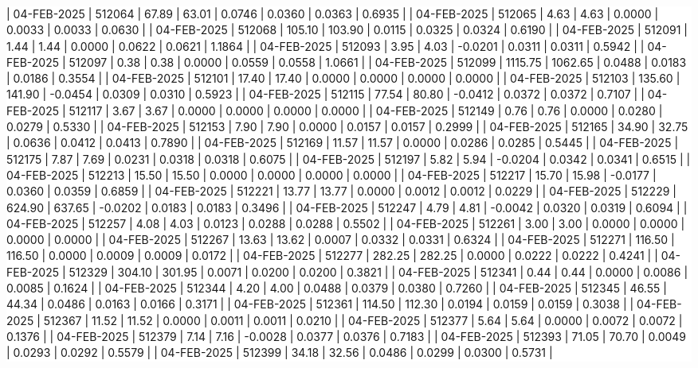 | 04-FEB-2025 | 512064 | 67.89 | 63.01 | 0.0746 | 0.0360 | 0.0363 | 0.6935 |
| 04-FEB-2025 | 512065 | 4.63 | 4.63 | 0.0000 | 0.0033 | 0.0033 | 0.0630 |
| 04-FEB-2025 | 512068 | 105.10 | 103.90 | 0.0115 | 0.0325 | 0.0324 | 0.6190 |
| 04-FEB-2025 | 512091 | 1.44 | 1.44 | 0.0000 | 0.0622 | 0.0621 | 1.1864 |
| 04-FEB-2025 | 512093 | 3.95 | 4.03 | -0.0201 | 0.0311 | 0.0311 | 0.5942 |
| 04-FEB-2025 | 512097 | 0.38 | 0.38 | 0.0000 | 0.0559 | 0.0558 | 1.0661 |
| 04-FEB-2025 | 512099 | 1115.75 | 1062.65 | 0.0488 | 0.0183 | 0.0186 | 0.3554 |
| 04-FEB-2025 | 512101 | 17.40 | 17.40 | 0.0000 | 0.0000 | 0.0000 | 0.0000 |
| 04-FEB-2025 | 512103 | 135.60 | 141.90 | -0.0454 | 0.0309 | 0.0310 | 0.5923 |
| 04-FEB-2025 | 512115 | 77.54 | 80.80 | -0.0412 | 0.0372 | 0.0372 | 0.7107 |
| 04-FEB-2025 | 512117 | 3.67 | 3.67 | 0.0000 | 0.0000 | 0.0000 | 0.0000 |
| 04-FEB-2025 | 512149 | 0.76 | 0.76 | 0.0000 | 0.0280 | 0.0279 | 0.5330 |
| 04-FEB-2025 | 512153 | 7.90 | 7.90 | 0.0000 | 0.0157 | 0.0157 | 0.2999 |
| 04-FEB-2025 | 512165 | 34.90 | 32.75 | 0.0636 | 0.0412 | 0.0413 | 0.7890 |
| 04-FEB-2025 | 512169 | 11.57 | 11.57 | 0.0000 | 0.0286 | 0.0285 | 0.5445 |
| 04-FEB-2025 | 512175 | 7.87 | 7.69 | 0.0231 | 0.0318 | 0.0318 | 0.6075 |
| 04-FEB-2025 | 512197 | 5.82 | 5.94 | -0.0204 | 0.0342 | 0.0341 | 0.6515 |
| 04-FEB-2025 | 512213 | 15.50 | 15.50 | 0.0000 | 0.0000 | 0.0000 | 0.0000 |
| 04-FEB-2025 | 512217 | 15.70 | 15.98 | -0.0177 | 0.0360 | 0.0359 | 0.6859 |
| 04-FEB-2025 | 512221 | 13.77 | 13.77 | 0.0000 | 0.0012 | 0.0012 | 0.0229 |
| 04-FEB-2025 | 512229 | 624.90 | 637.65 | -0.0202 | 0.0183 | 0.0183 | 0.3496 |
| 04-FEB-2025 | 512247 | 4.79 | 4.81 | -0.0042 | 0.0320 | 0.0319 | 0.6094 |
| 04-FEB-2025 | 512257 | 4.08 | 4.03 | 0.0123 | 0.0288 | 0.0288 | 0.5502 |
| 04-FEB-2025 | 512261 | 3.00 | 3.00 | 0.0000 | 0.0000 | 0.0000 | 0.0000 |
| 04-FEB-2025 | 512267 | 13.63 | 13.62 | 0.0007 | 0.0332 | 0.0331 | 0.6324 |
| 04-FEB-2025 | 512271 | 116.50 | 116.50 | 0.0000 | 0.0009 | 0.0009 | 0.0172 |
| 04-FEB-2025 | 512277 | 282.25 | 282.25 | 0.0000 | 0.0222 | 0.0222 | 0.4241 |
| 04-FEB-2025 | 512329 | 304.10 | 301.95 | 0.0071 | 0.0200 | 0.0200 | 0.3821 |
| 04-FEB-2025 | 512341 | 0.44 | 0.44 | 0.0000 | 0.0086 | 0.0085 | 0.1624 |
| 04-FEB-2025 | 512344 | 4.20 | 4.00 | 0.0488 | 0.0379 | 0.0380 | 0.7260 |
| 04-FEB-2025 | 512345 | 46.55 | 44.34 | 0.0486 | 0.0163 | 0.0166 | 0.3171 |
| 04-FEB-2025 | 512361 | 114.50 | 112.30 | 0.0194 | 0.0159 | 0.0159 | 0.3038 |
| 04-FEB-2025 | 512367 | 11.52 | 11.52 | 0.0000 | 0.0011 | 0.0011 | 0.0210 |
| 04-FEB-2025 | 512377 | 5.64 | 5.64 | 0.0000 | 0.0072 | 0.0072 | 0.1376 |
| 04-FEB-2025 | 512379 | 7.14 | 7.16 | -0.0028 | 0.0377 | 0.0376 | 0.7183 |
| 04-FEB-2025 | 512393 | 71.05 | 70.70 | 0.0049 | 0.0293 | 0.0292 | 0.5579 |
| 04-FEB-2025 | 512399 | 34.18 | 32.56 | 0.0486 | 0.0299 | 0.0300 | 0.5731 |
